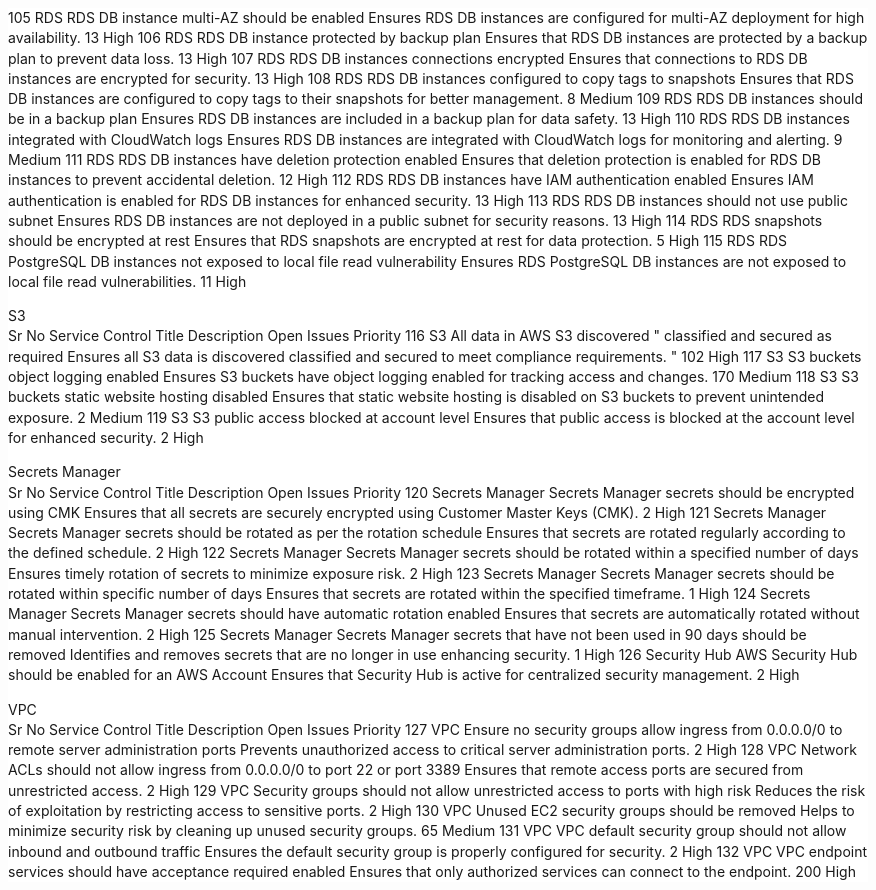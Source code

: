 105	RDS 	RDS DB instance multi-AZ should be enabled 	Ensures RDS DB instances are configured for multi-AZ deployment for high availability. 	13	High
106	RDS 	RDS DB instance protected by backup plan 	Ensures that RDS DB instances are protected by a backup plan to prevent data loss. 	13	High
107	RDS 	RDS DB instances connections encrypted 	Ensures that connections to RDS DB instances are encrypted for security. 	13	High
108	RDS 	RDS DB instances configured to copy tags to snapshots 	Ensures that RDS DB instances are configured to copy tags to their snapshots for better management. 	8	Medium
109	RDS 	RDS DB instances should be in a backup plan 	Ensures RDS DB instances are included in a backup plan for data safety. 	13	High
110	RDS 	RDS DB instances integrated with CloudWatch logs 	Ensures RDS DB instances are integrated with CloudWatch logs for monitoring and alerting. 	9	Medium
111	RDS 	RDS DB instances have deletion protection enabled 	Ensures that deletion protection is enabled for RDS DB instances to prevent accidental deletion. 	12	High
112	RDS 	RDS DB instances have IAM authentication enabled 	Ensures IAM authentication is enabled for RDS DB instances for enhanced security. 	13	High
113	RDS 	RDS DB instances should not use public subnet 	Ensures RDS DB instances are not deployed in a public subnet for security reasons. 	13	High
114	RDS 	RDS snapshots should be encrypted at rest 	Ensures that RDS snapshots are encrypted at rest for data protection. 	5	High
115	RDS 	RDS PostgreSQL DB instances not exposed to local file read vulnerability 	Ensures RDS PostgreSQL DB instances are not exposed to local file read vulnerabilities. 	11	High
					
S3 					
Sr No 	Service 	Control Title 	Description 	Open Issues 	Priority
116	S3 	All data in AWS S3 discovered	" classified  and secured as required 	Ensures all S3 data is discovered classified and secured to meet compliance requirements. "	102	High
117	S3 	S3 buckets object logging enabled 	Ensures S3 buckets have object logging enabled for tracking access and changes. 	170	Medium
118	S3 	S3 buckets static website hosting disabled 	Ensures that static website hosting is disabled on S3 buckets to prevent unintended exposure. 	2	Medium
119	S3 	S3 public access blocked at account level 	Ensures that public access is blocked at the account level for enhanced security. 	2	High
					
Secrets Manager 					
Sr No 	Service 	Control Title 	Description 	Open Issues 	Priority
120	Secrets Manager 	Secrets Manager secrets should be encrypted using CMK 	Ensures that all secrets are securely encrypted using Customer Master Keys (CMK). 	2	High
121	Secrets Manager 	Secrets Manager secrets should be rotated as per the rotation schedule 	Ensures that secrets are rotated regularly according to the defined schedule. 	2	High
122	Secrets Manager 	Secrets Manager secrets should be rotated within a specified number of days 	Ensures timely rotation of secrets to minimize exposure risk. 	2	High
123	Secrets Manager 	Secrets Manager secrets should be rotated within specific number of days 	Ensures that secrets are rotated within the specified timeframe. 	1	High
124	Secrets Manager 	Secrets Manager secrets should have automatic rotation enabled 	Ensures that secrets are automatically rotated without manual intervention. 	2	High
125	Secrets Manager 	Secrets Manager secrets that have not been used in 90 days should be removed 	Identifies and removes secrets that are no longer in use  enhancing security. 	1	High
126	Security Hub 	AWS Security Hub should be enabled for an AWS Account 	Ensures that Security Hub is active for centralized security management. 	2	High
					
VPC 					
Sr No 	Service 	Control Title 	Description 	Open Issues 	Priority
127	VPC 	Ensure no security groups allow ingress from 0.0.0.0/0 to remote server administration ports 	Prevents unauthorized access to critical server administration ports. 	2	High
128	VPC 	Network ACLs should not allow ingress from 0.0.0.0/0 to port 22 or port 3389 	Ensures that remote access ports are secured from unrestricted access. 	2	High
129	VPC 	Security groups should not allow unrestricted access to ports with high risk 	Reduces the risk of exploitation by restricting access to sensitive ports. 	2	High
130	VPC 	Unused EC2 security groups should be removed 	Helps to minimize security risk by cleaning up unused security groups. 	65	Medium
131	VPC 	VPC default security group should not allow inbound and outbound traffic 	Ensures the default security group is properly configured for security. 	2	High
132	VPC 	VPC endpoint services should have acceptance required enabled 	Ensures that only authorized services can connect to the endpoint. 	200	High